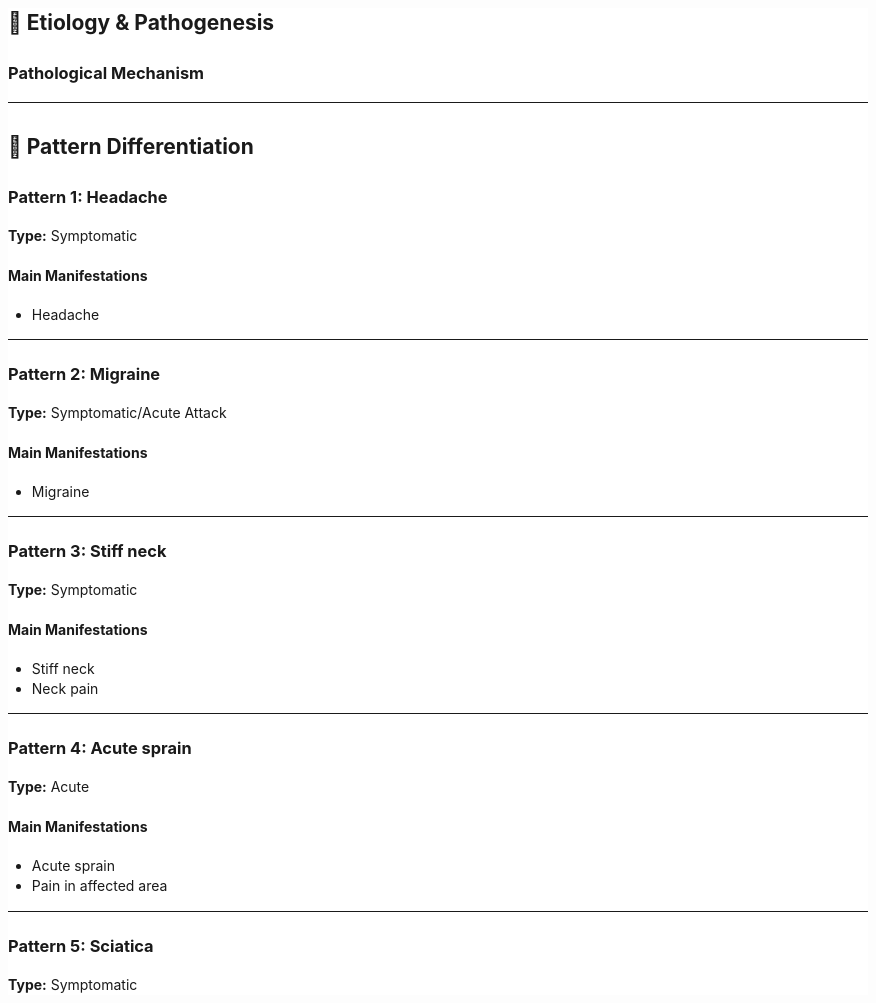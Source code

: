 ## 🧬 Etiology & Pathogenesis

### Pathological Mechanism


---

## 🔬 Pattern Differentiation

### Pattern 1: Headache

**Type:** Symptomatic

#### Main Manifestations
- Headache


---

### Pattern 2: Migraine

**Type:** Symptomatic/Acute Attack

#### Main Manifestations
- Migraine


---

### Pattern 3: Stiff neck

**Type:** Symptomatic

#### Main Manifestations
- Stiff neck
- Neck pain


---

### Pattern 4: Acute sprain

**Type:** Acute

#### Main Manifestations
- Acute sprain
- Pain in affected area


---

### Pattern 5: Sciatica

**Type:** Symptomatic
